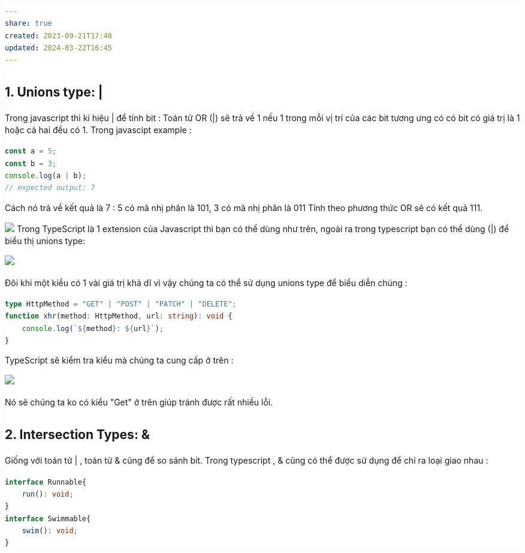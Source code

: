 ```yaml
---
share: true
created: 2023-09-21T17:48
updated: 2024-03-22T16:45
---
```

## 1. Unions type: |

Trong javascript thì kí hiệu | để tính bit : Toán tử OR (|) sẽ trả về 1 nếu 1 trong mỗi vị trí của các bit tương ưng có có bit có giá trị là 1 hoặc cả hai đều có 1. Trong javascipt example :

```ts
const a = 5;
const b = 3;
console.log(a | b);
// expected output: 7
```

Cách nó trả về kết quả là 7 : 5 có mã nhị phân là 101, 3 có mã nhị phân là 011 Tính theo phương thức OR sẽ có kết quả 111.

![](https://images.viblo.asia/b140c43c-102a-4fd4-a9f4-dc29b4f0cbc4.png) Trong TypeScript là 1 extension của Javascript thì bạn có thể dùng như trên, ngoài ra trong typescript bạn có thể dùng (|) để biểu thị unions type:

![](https://images.viblo.asia/d9fbd057-260b-4d37-a7c4-dd5367d37eef.png)

Đôi khi một kiểu có 1 vài giá trị khả dĩ vì vậy chúng ta có thể sử dụng unions type để biểu diễn chúng :

```ts
type HttpMethod = "GET" | "POST" | "PATCH" | "DELETE";
function xhr(method: HttpMethod, url: string): void {
    console.log(`${method}: ${url}`);
}
```

TypeScript sẽ kiểm tra kiểu mà chúng ta cung cấp ở trên :

![](https://images.viblo.asia/e05c792e-dcf3-475a-aa23-a16fda01aa9c.png)

Nó sẽ chúng ta ko có kiểu "Get" ở trên giúp tránh được rất nhiều lỗi.

## 2. Intersection Types: &

Giống với toán tử | , toán tử & cũng để so sánh bit. Trong typescript , & cũng có thể được sử dụng để chỉ ra loại giao nhau :

```ts
interface Runnable{
    run(): void;
}
interface Swimmable{
    swim(): void;
}
```
